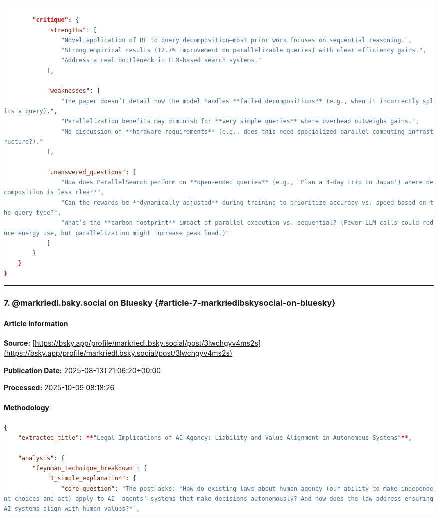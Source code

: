 ```json

        "critique": {
            "strengths": [
                "Novel application of RL to query decomposition—most prior work focuses on sequential reasoning.",
                "Strong empirical results (12.7% improvement on parallelizable queries) with clear efficiency gains.",
                "Address a real bottleneck in LLM-based search systems."
            ],

            "weaknesses": [
                "The paper doesn’t detail how the model handles **failed decompositions** (e.g., when it incorrectly splits a query).",
                "Parallelization benefits may diminish for **very simple queries** where overhead outweighs gains.",
                "No discussion of **hardware requirements** (e.g., does this need specialized parallel computing infrastructure?)."
            ],

            "unanswered_questions": [
                "How does ParallelSearch perform on **open-ended queries** (e.g., 'Plan a 3-day trip to Japan') where decomposition is less clear?",
                "Can the rewards be **dynamically adjusted** during training to prioritize accuracy vs. speed based on the query type?",
                "What’s the **carbon footprint** impact of parallel execution vs. sequential? (Fewer LLM calls could reduce energy use, but parallelization might increase peak load.)"
            ]
        }
    }
}
```


---

### 7. @markriedl.bsky.social on Bluesky {#article-7-markriedlbskysocial-on-bluesky}

#### Article Information

**Source:** [https://bsky.app/profile/markriedl.bsky.social/post/3lwchgyv4ms2s](https://bsky.app/profile/markriedl.bsky.social/post/3lwchgyv4ms2s)

**Publication Date:** 2025-08-13T21:06:20+00:00

**Processed:** 2025-10-09 08:18:26

#### Methodology

```json
{
    "extracted_title": **"Legal Implications of AI Agency: Liability and Value Alignment in Autonomous Systems"**,

    "analysis": {
        "feynman_technique_breakdown": {
            "1_simple_explanation": {
                "core_question": "The post asks: *How do existing laws about human agency (our ability to make independent choices and act) apply to AI 'agents'—systems that make decisions autonomously? And how does the law address ensuring AI systems align with human values?*",
```